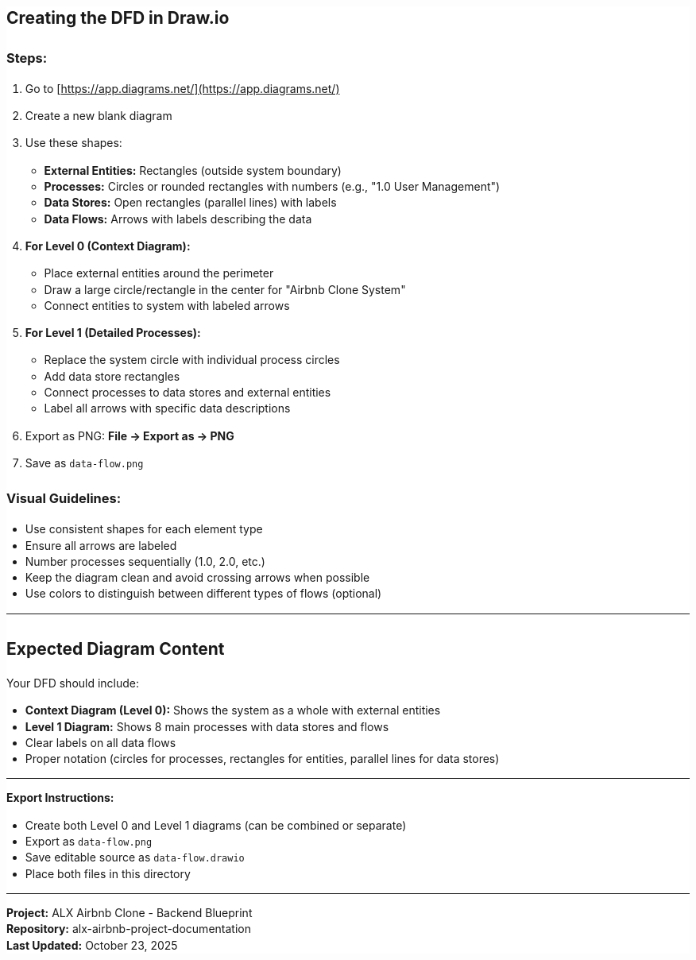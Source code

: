 
## Creating the DFD in Draw.io

### Steps:
1. Go to [https://app.diagrams.net/](https://app.diagrams.net/)
2. Create a new blank diagram
3. Use these shapes:
   - **External Entities:** Rectangles (outside system boundary)
   - **Processes:** Circles or rounded rectangles with numbers (e.g., "1.0 User Management")
   - **Data Stores:** Open rectangles (parallel lines) with labels
   - **Data Flows:** Arrows with labels describing the data

4. **For Level 0 (Context Diagram):**
   - Place external entities around the perimeter
   - Draw a large circle/rectangle in the center for "Airbnb Clone System"
   - Connect entities to system with labeled arrows

5. **For Level 1 (Detailed Processes):**
   - Replace the system circle with individual process circles
   - Add data store rectangles
   - Connect processes to data stores and external entities
   - Label all arrows with specific data descriptions

6. Export as PNG: **File → Export as → PNG**
7. Save as `data-flow.png`

### Visual Guidelines:
- Use consistent shapes for each element type
- Ensure all arrows are labeled
- Number processes sequentially (1.0, 2.0, etc.)
- Keep the diagram clean and avoid crossing arrows when possible
- Use colors to distinguish between different types of flows (optional)

---

## Expected Diagram Content

Your DFD should include:
- **Context Diagram (Level 0):** Shows the system as a whole with external entities
- **Level 1 Diagram:** Shows 8 main processes with data stores and flows
- Clear labels on all data flows
- Proper notation (circles for processes, rectangles for entities, parallel lines for data stores)

---

**Export Instructions:**
- Create both Level 0 and Level 1 diagrams (can be combined or separate)
- Export as `data-flow.png`
- Save editable source as `data-flow.drawio`
- Place both files in this directory

---

**Project:** ALX Airbnb Clone - Backend Blueprint  
**Repository:** alx-airbnb-project-documentation  
**Last Updated:** October 23, 2025
